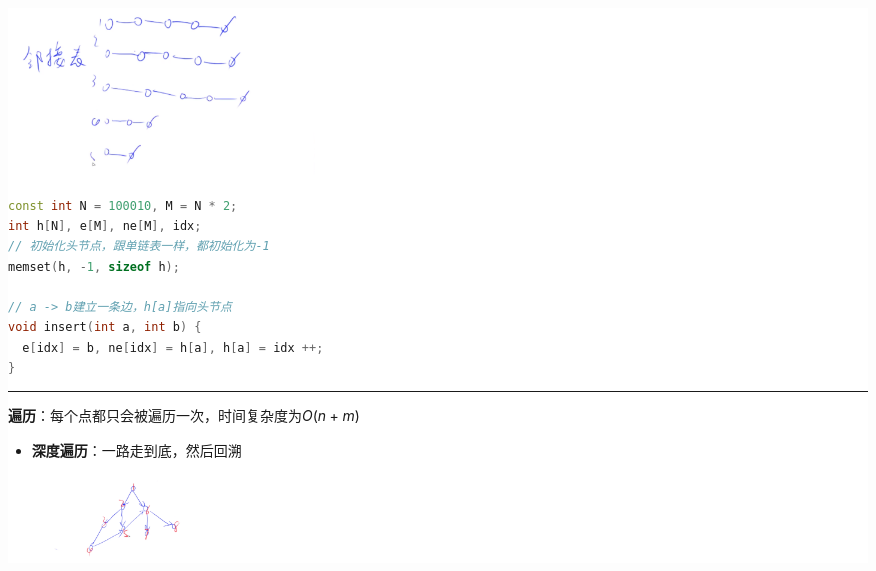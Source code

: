 ​	<img src="../src/algorithm/seventh_ergodic.png" alt="seventh_ergodic" style="zoom:30%;" />

```c++
const int N = 100010, M = N * 2;
int h[N], e[M], ne[M], idx;
// 初始化头节点，跟单链表一样，都初始化为-1
memset(h, -1, sizeof h);

// a -> b建立一条边，h[a]指向头节点
void insert(int a, int b) {
  e[idx] = b, ne[idx] = h[a], h[a] = idx ++;
}
```

---

**遍历**：每个点都只会被遍历一次，时间复杂度为$O(n + m)$

- **深度遍历**：一路走到底，然后回溯

<img src="../src/algorithm/seventh_deepth.png" alt="seventh_deepth" style="zoom:30%;" />
